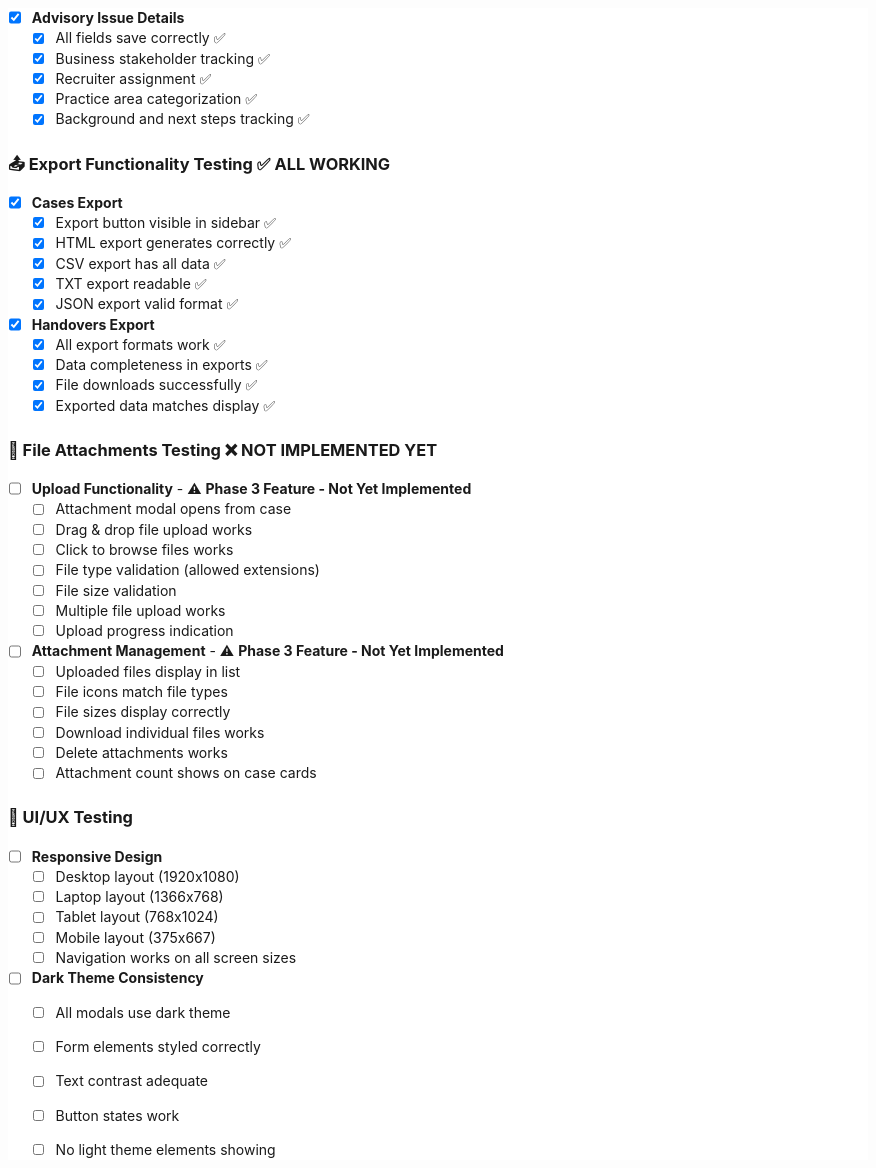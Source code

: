 - [x] **Advisory Issue Details**
  - [x] All fields save correctly ✅
  - [x] Business stakeholder tracking ✅
  - [x] Recruiter assignment ✅
  - [x] Practice area categorization ✅
  - [x] Background and next steps tracking ✅

### **📤 Export Functionality Testing** ✅ ALL WORKING
- [x] **Cases Export**
  - [x] Export button visible in sidebar ✅
  - [x] HTML export generates correctly ✅
  - [x] CSV export has all data ✅
  - [x] TXT export readable ✅
  - [x] JSON export valid format ✅

- [x] **Handovers Export**
  - [x] All export formats work ✅
  - [x] Data completeness in exports ✅
  - [x] File downloads successfully ✅
  - [x] Exported data matches display ✅

### **📎 File Attachments Testing** ❌ NOT IMPLEMENTED YET
- [ ] **Upload Functionality** - ⚠️ **Phase 3 Feature - Not Yet Implemented**
  - [ ] Attachment modal opens from case
  - [ ] Drag & drop file upload works
  - [ ] Click to browse files works
  - [ ] File type validation (allowed extensions)
  - [ ] File size validation
  - [ ] Multiple file upload works
  - [ ] Upload progress indication
  
- [ ] **Attachment Management** - ⚠️ **Phase 3 Feature - Not Yet Implemented**
  - [ ] Uploaded files display in list
  - [ ] File icons match file types
  - [ ] File sizes display correctly
  - [ ] Download individual files works
  - [ ] Delete attachments works
  - [ ] Attachment count shows on case cards

### **🎨 UI/UX Testing**
- [ ] **Responsive Design**
  - [ ] Desktop layout (1920x1080)
  - [ ] Laptop layout (1366x768)
  - [ ] Tablet layout (768x1024)
  - [ ] Mobile layout (375x667)
  - [ ] Navigation works on all screen sizes
  
- [ ] **Dark Theme Consistency**
  - [ ] All modals use dark theme
  - [ ] Form elements styled correctly
  - [ ] Text contrast adequate
  - [ ] Button states work
  - [ ] No light theme elements showing
  